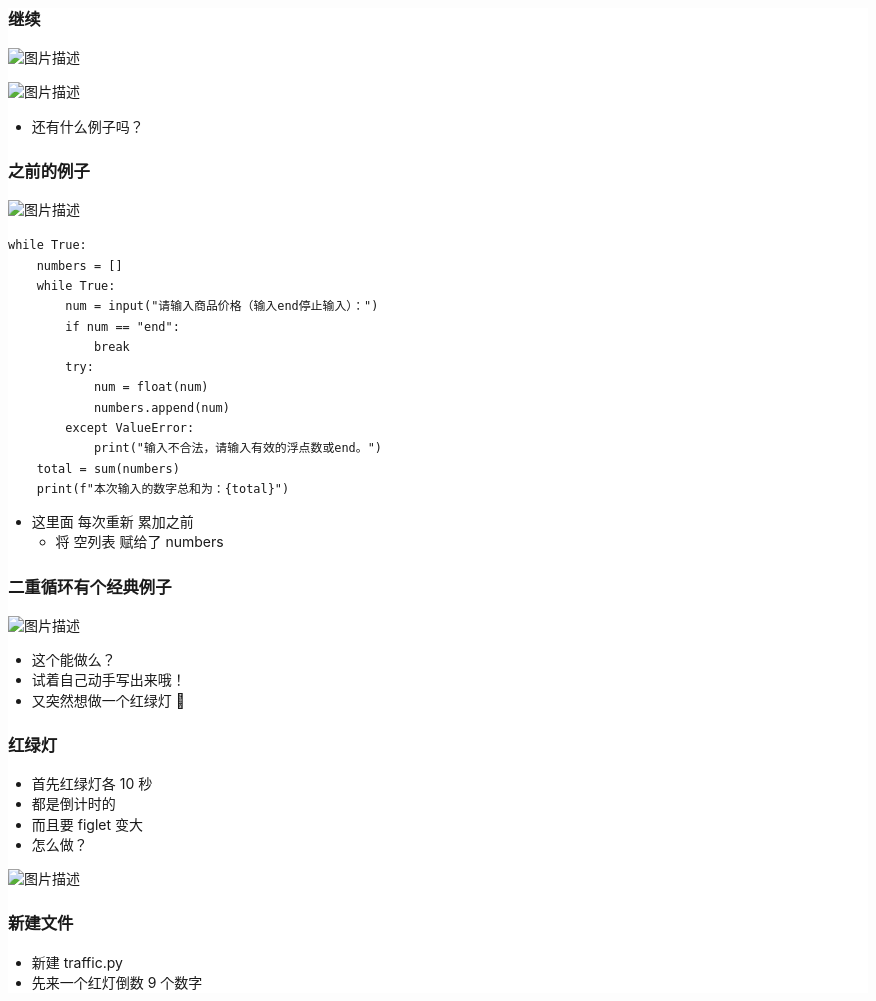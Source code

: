 ### 继续

![图片描述](https://doc.shiyanlou.com/courses/uid1190679-20211010-1633877477244)

![图片描述](https://doc.shiyanlou.com/courses/uid1190679-20211010-1633877483185)

- 还有什么例子吗？

### 之前的例子

![图片描述](https://doc.shiyanlou.com/courses/3584/labs/1158644/uid1190679-20250302-1740926207581) 

```
while True:
    numbers = []
    while True:
        num = input("请输入商品价格（输入end停止输入）：")
        if num == "end":
            break
        try:
            num = float(num)
            numbers.append(num)
        except ValueError:
            print("输入不合法，请输入有效的浮点数或end。")
    total = sum(numbers)
    print(f"本次输入的数字总和为：{total}")
```

- 这里面 每次重新 累加之前
	- 将 空列表 赋给了 numbers


### 二重循环有个经典例子

![图片描述](https://doc.shiyanlou.com/courses/uid1190679-20220508-1651982601900)

- 这个能做么？
- 试着自己动手写出来哦！
- 又突然想做一个红绿灯 🚥

### 红绿灯

- 首先红绿灯各 10 秒
- 都是倒计时的
- 而且要 figlet 变大
- 怎么做？

![图片描述](https://doc.shiyanlou.com/courses/uid1190679-20211010-1633872743316)

### 新建文件

- 新建 traffic.py
- 先来一个红灯倒数 9 个数字
